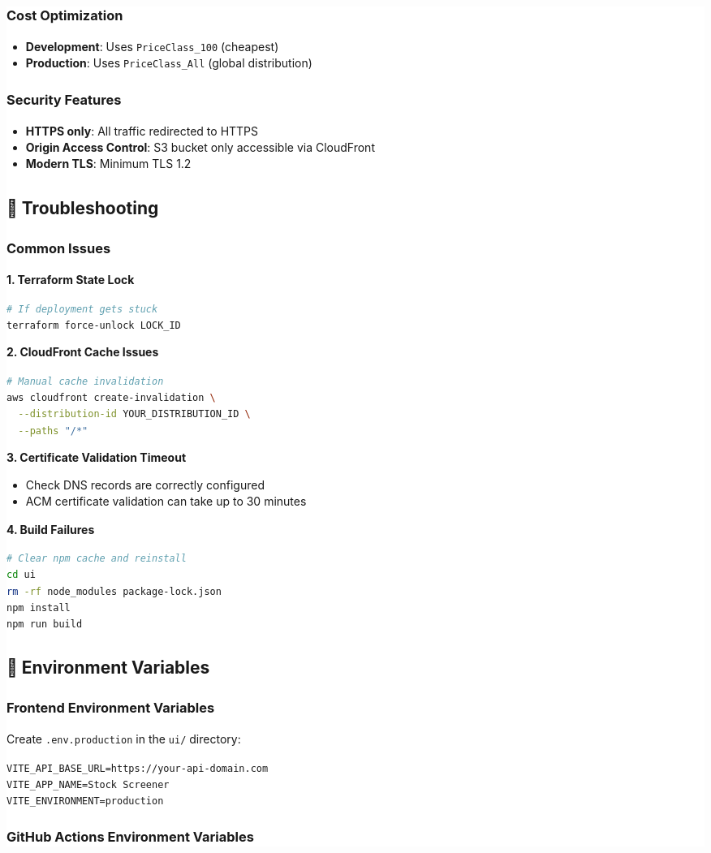 ### Cost Optimization
- **Development**: Uses `PriceClass_100` (cheapest)
- **Production**: Uses `PriceClass_All` (global distribution)

### Security Features
- **HTTPS only**: All traffic redirected to HTTPS
- **Origin Access Control**: S3 bucket only accessible via CloudFront
- **Modern TLS**: Minimum TLS 1.2

## 🔧 **Troubleshooting**

### Common Issues

**1. Terraform State Lock**
```bash
# If deployment gets stuck
terraform force-unlock LOCK_ID
```

**2. CloudFront Cache Issues**
```bash
# Manual cache invalidation
aws cloudfront create-invalidation \
  --distribution-id YOUR_DISTRIBUTION_ID \
  --paths "/*"
```

**3. Certificate Validation Timeout**
- Check DNS records are correctly configured
- ACM certificate validation can take up to 30 minutes

**4. Build Failures**
```bash
# Clear npm cache and reinstall
cd ui
rm -rf node_modules package-lock.json
npm install
npm run build
```

## 📝 **Environment Variables**

### Frontend Environment Variables

Create `.env.production` in the `ui/` directory:

```env
VITE_API_BASE_URL=https://your-api-domain.com
VITE_APP_NAME=Stock Screener
VITE_ENVIRONMENT=production
```

### GitHub Actions Environment Variables
